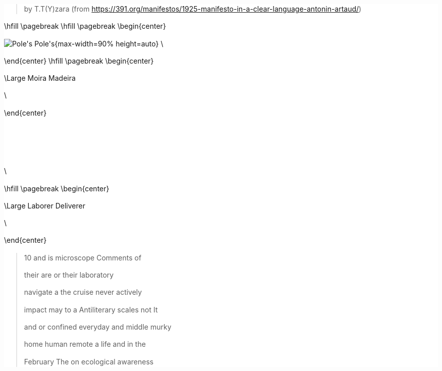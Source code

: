 >
>
>	by T.T(Y)zara
>	(from https://391.org/manifestos/1925-manifesto-in-a-clear-language-antonin-artaud/)

\hfill
\pagebreak
\hfill
\pagebreak
\begin{center}

![Pole's Pole's](issues/3/images/1606062188112.png){max-width=90% height=auto} \

\end{center}
\hfill
\pagebreak
\begin{center}

\Large Moira Madeira

\

\end{center}

\
\
\
\
\

\hfill
\pagebreak
\begin{center}

\Large Laborer Deliverer

\

\end{center}

>10
>and is 
>microscope 
>Comments of 
>
>their are or 
>their 
>laboratory 
>
>navigate a the 
>cruise never 
>actively 
>
>impact may to a 
>Antiliterary 
>scales not It 
>
>and or confined 
>everyday and 
>middle murky 
>
>home human 
>remote a life 
>and in the 
>
>February The on 
>ecological 
>awareness 